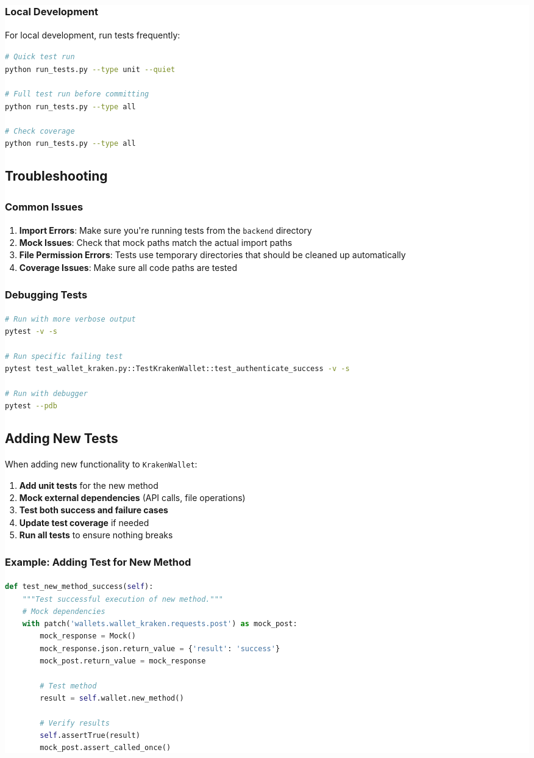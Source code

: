 ### Local Development

For local development, run tests frequently:

```bash
# Quick test run
python run_tests.py --type unit --quiet

# Full test run before committing
python run_tests.py --type all

# Check coverage
python run_tests.py --type all
```

## Troubleshooting

### Common Issues

1. **Import Errors**: Make sure you're running tests from the `backend` directory
2. **Mock Issues**: Check that mock paths match the actual import paths
3. **File Permission Errors**: Tests use temporary directories that should be cleaned up automatically
4. **Coverage Issues**: Make sure all code paths are tested

### Debugging Tests

```bash
# Run with more verbose output
pytest -v -s

# Run specific failing test
pytest test_wallet_kraken.py::TestKrakenWallet::test_authenticate_success -v -s

# Run with debugger
pytest --pdb
```

## Adding New Tests

When adding new functionality to `KrakenWallet`:

1. **Add unit tests** for the new method
2. **Mock external dependencies** (API calls, file operations)
3. **Test both success and failure cases**
4. **Update test coverage** if needed
5. **Run all tests** to ensure nothing breaks

### Example: Adding Test for New Method

```python
def test_new_method_success(self):
    """Test successful execution of new method."""
    # Mock dependencies
    with patch('wallets.wallet_kraken.requests.post') as mock_post:
        mock_response = Mock()
        mock_response.json.return_value = {'result': 'success'}
        mock_post.return_value = mock_response
        
        # Test method
        result = self.wallet.new_method()
        
        # Verify results
        self.assertTrue(result)
        mock_post.assert_called_once()
```